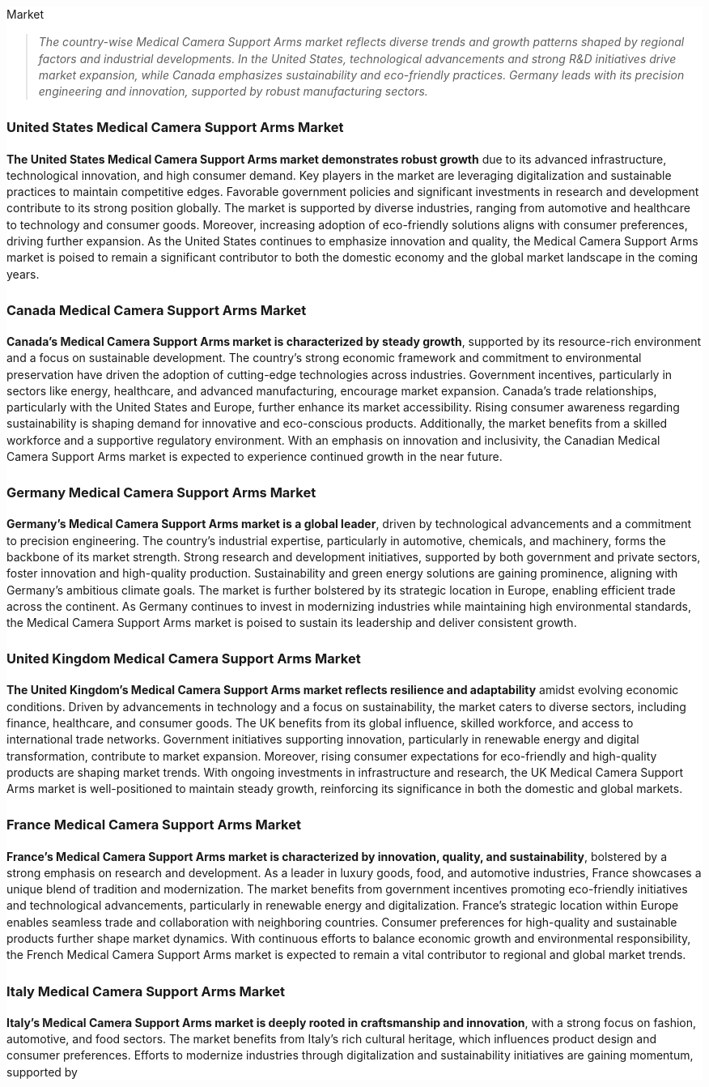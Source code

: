 Market<br /></span></h1><blockquote><p><em><span class="">The country-wise Medical Camera Support Arms market reflects diverse trends and growth patterns shaped by regional factors and industrial developments. In the United States, technological advancements and strong R&amp;D initiatives drive market expansion, while Canada emphasizes sustainability and eco-friendly practices. Germany leads with its precision engineering and innovation, supported by robust manufacturing sectors.</span></em></p></blockquote><h3><strong>United States Medical Camera Support Arms Market</strong></h3><p><strong>The United States Medical Camera Support Arms market demonstrates robust growth</strong> due to its advanced infrastructure, technological innovation, and high consumer demand. Key players in the market are leveraging digitalization and sustainable practices to maintain competitive edges. Favorable government policies and significant investments in research and development contribute to its strong position globally. The market is supported by diverse industries, ranging from automotive and healthcare to technology and consumer goods. Moreover, increasing adoption of eco-friendly solutions aligns with consumer preferences, driving further expansion. As the United States continues to emphasize innovation and quality, the Medical Camera Support Arms market is poised to remain a significant contributor to both the domestic economy and the global market landscape in the coming years.</p><h3><strong>Canada Medical Camera Support Arms Market</strong></h3><p><strong>Canada&rsquo;s Medical Camera Support Arms market is characterized by steady growth</strong>, supported by its resource-rich environment and a focus on sustainable development. The country&rsquo;s strong economic framework and commitment to environmental preservation have driven the adoption of cutting-edge technologies across industries. Government incentives, particularly in sectors like energy, healthcare, and advanced manufacturing, encourage market expansion. Canada&rsquo;s trade relationships, particularly with the United States and Europe, further enhance its market accessibility. Rising consumer awareness regarding sustainability is shaping demand for innovative and eco-conscious products. Additionally, the market benefits from a skilled workforce and a supportive regulatory environment. With an emphasis on innovation and inclusivity, the Canadian Medical Camera Support Arms market is expected to experience continued growth in the near future.</p><h3><strong>Germany Medical Camera Support Arms Market</strong></h3><p><strong>Germany&rsquo;s Medical Camera Support Arms market is a global leader</strong>, driven by technological advancements and a commitment to precision engineering. The country&rsquo;s industrial expertise, particularly in automotive, chemicals, and machinery, forms the backbone of its market strength. Strong research and development initiatives, supported by both government and private sectors, foster innovation and high-quality production. Sustainability and green energy solutions are gaining prominence, aligning with Germany&rsquo;s ambitious climate goals. The market is further bolstered by its strategic location in Europe, enabling efficient trade across the continent. As Germany continues to invest in modernizing industries while maintaining high environmental standards, the Medical Camera Support Arms market is poised to sustain its leadership and deliver consistent growth.</p><h3><strong>United Kingdom Medical Camera Support Arms Market</strong></h3><p><strong>The United Kingdom&rsquo;s Medical Camera Support Arms market reflects resilience and adaptability</strong> amidst evolving economic conditions. Driven by advancements in technology and a focus on sustainability, the market caters to diverse sectors, including finance, healthcare, and consumer goods. The UK benefits from its global influence, skilled workforce, and access to international trade networks. Government initiatives supporting innovation, particularly in renewable energy and digital transformation, contribute to market expansion. Moreover, rising consumer expectations for eco-friendly and high-quality products are shaping market trends. With ongoing investments in infrastructure and research, the UK Medical Camera Support Arms market is well-positioned to maintain steady growth, reinforcing its significance in both the domestic and global markets.</p><h3><strong>France Medical Camera Support Arms Market</strong></h3><p><strong>France&rsquo;s Medical Camera Support Arms market is characterized by innovation, quality, and sustainability</strong>, bolstered by a strong emphasis on research and development. As a leader in luxury goods, food, and automotive industries, France showcases a unique blend of tradition and modernization. The market benefits from government incentives promoting eco-friendly initiatives and technological advancements, particularly in renewable energy and digitalization. France&rsquo;s strategic location within Europe enables seamless trade and collaboration with neighboring countries. Consumer preferences for high-quality and sustainable products further shape market dynamics. With continuous efforts to balance economic growth and environmental responsibility, the French Medical Camera Support Arms market is expected to remain a vital contributor to regional and global market trends.</p><h3><strong>Italy Medical Camera Support Arms Market</strong></h3><p><strong>Italy&rsquo;s Medical Camera Support Arms market is deeply rooted in craftsmanship and innovation</strong>, with a strong focus on fashion, automotive, and food sectors. The market benefits from Italy&rsquo;s rich cultural heritage, which influences product design and consumer preferences. Efforts to modernize industries through digitalization and sustainability initiatives are gaining momentum, supported by
